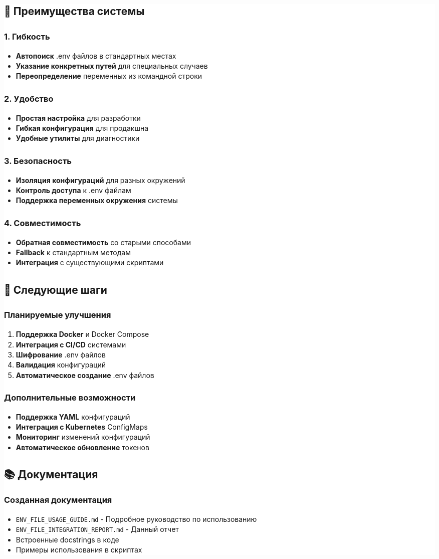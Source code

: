 ## 🎯 Преимущества системы

### **1. Гибкость**

- **Автопоиск** .env файлов в стандартных местах
- **Указание конкретных путей** для специальных случаев
- **Переопределение** переменных из командной строки

### **2. Удобство**

- **Простая настройка** для разработки
- **Гибкая конфигурация** для продакшна
- **Удобные утилиты** для диагностики

### **3. Безопасность**

- **Изоляция конфигураций** для разных окружений
- **Контроль доступа** к .env файлам
- **Поддержка переменных окружения** системы

### **4. Совместимость**

- **Обратная совместимость** со старыми способами
- **Fallback** к стандартным методам
- **Интеграция** с существующими скриптами

## 🚀 Следующие шаги

### **Планируемые улучшения**

1. **Поддержка Docker** и Docker Compose
2. **Интеграция с CI/CD** системами
3. **Шифрование** .env файлов
4. **Валидация** конфигураций
5. **Автоматическое создание** .env файлов

### **Дополнительные возможности**

- **Поддержка YAML** конфигураций
- **Интеграция с Kubernetes** ConfigMaps
- **Мониторинг** изменений конфигураций
- **Автоматическое обновление** токенов

## 📚 Документация

### **Созданная документация**

- `ENV_FILE_USAGE_GUIDE.md` - Подробное руководство по использованию
- `ENV_FILE_INTEGRATION_REPORT.md` - Данный отчет
- Встроенные docstrings в коде
- Примеры использования в скриптах
